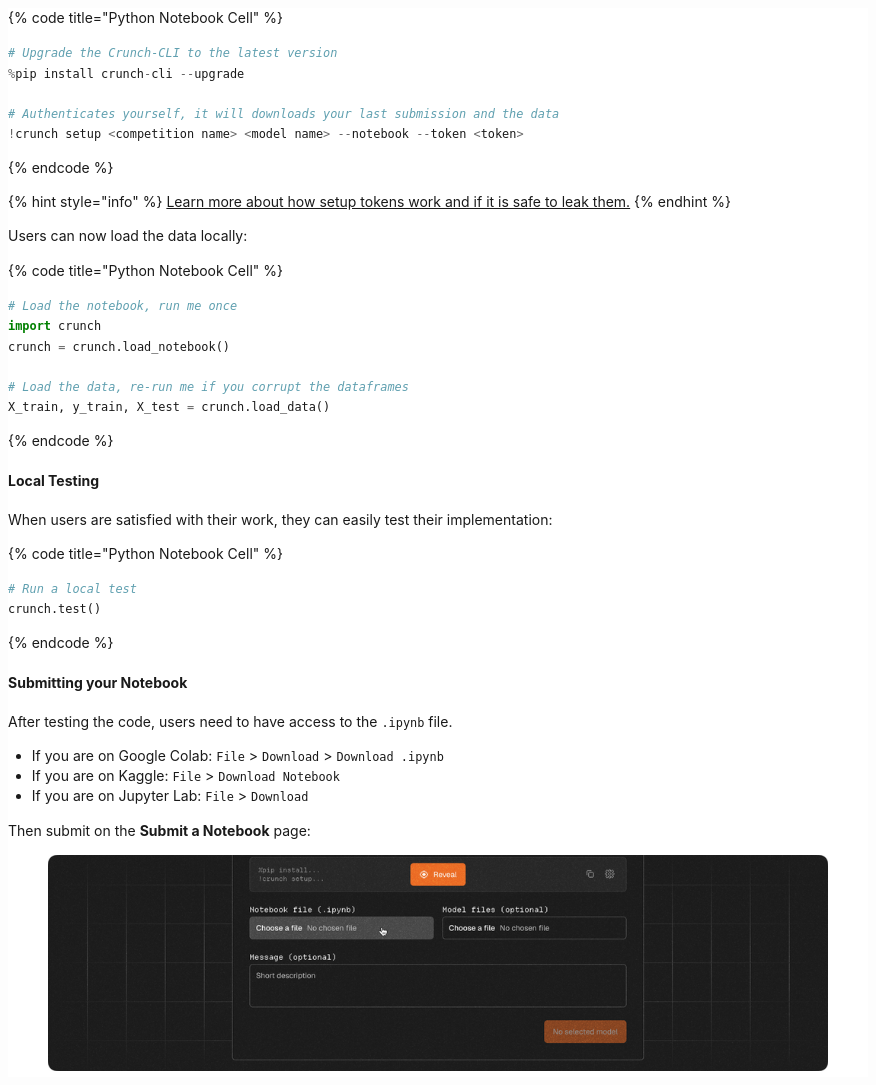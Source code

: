 {% code title="Python Notebook Cell" %}
```python
# Upgrade the Crunch-CLI to the latest version
%pip install crunch-cli --upgrade

# Authenticates yourself, it will downloads your last submission and the data
!crunch setup <competition name> <model name> --notebook --token <token>
```
{% endcode %}

{% hint style="info" %}
[Learn more about how setup tokens work and if it is safe to leak them.](./#setup-tokens)
{% endhint %}

Users can now load the data locally:

{% code title="Python Notebook Cell" %}
```python
# Load the notebook, run me once
import crunch
crunch = crunch.load_notebook()

# Load the data, re-run me if you corrupt the dataframes
X_train, y_train, X_test = crunch.load_data()
```
{% endcode %}

#### Local Testing

When users are satisfied with their work, they can easily test their implementation:

{% code title="Python Notebook Cell" %}
```python
# Run a local test
crunch.test()
```
{% endcode %}

#### Submitting your Notebook

After testing the code, users need to have access to the `.ipynb` file.

* If you are on Google Colab: `File` > `Download` > `Download .ipynb`
* If you are on Kaggle: `File` > `Download Notebook`
* If you are on Jupyter Lab: `File` > `Download`

Then submit on the **Submit a Notebook** page:

<figure><img src="../../.gitbook/assets/Jupyter Notebook - 2.png" alt=""><figcaption></figcaption></figure>
